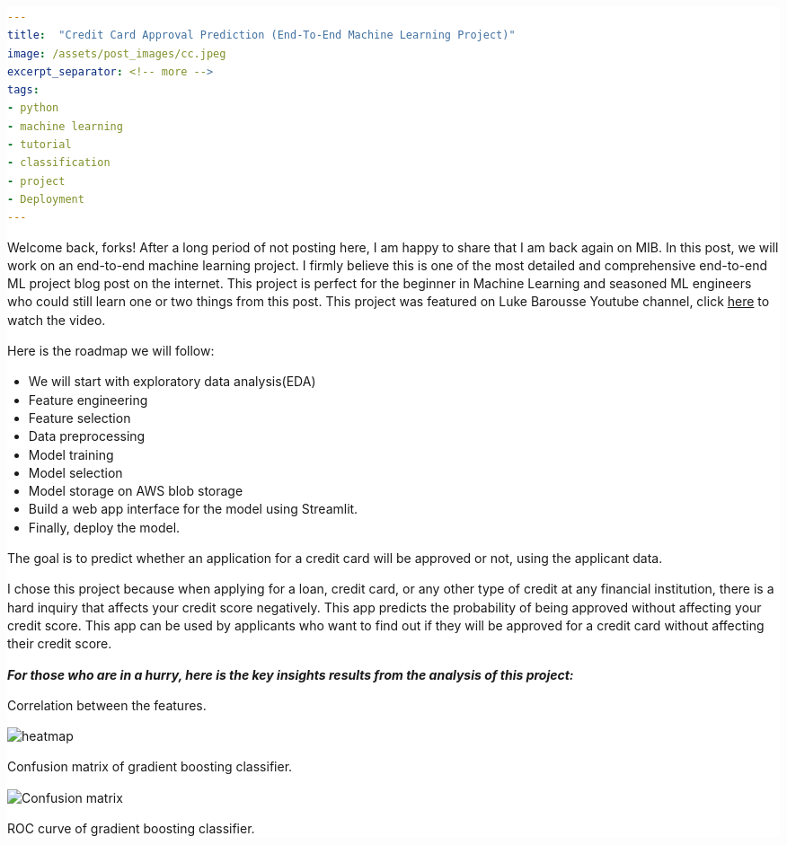 ```yaml
---
title:  "Credit Card Approval Prediction (End-To-End Machine Learning Project)"
image: /assets/post_images/cc.jpeg
excerpt_separator: <!-- more -->
tags:
- python
- machine learning
- tutorial
- classification
- project
- Deployment
---
```

Welcome back, forks! After a long period of not posting here, I am happy to share that I am back again on MIB. In this post, we will work on an end-to-end machine learning project. I firmly believe this is one of the most detailed and comprehensive end-to-end ML project blog post on the internet. This project is perfect for the beginner in Machine Learning and seasoned ML engineers who could still learn one or two things from this post. This project was featured on Luke Barousse Youtube channel, click [here](https://www.youtube.com/watch?v=5Q0gB7imNOo&t=222s) to watch the video.

Here is the roadmap we will follow:
- We will start with exploratory data analysis(EDA)
- Feature engineering
- Feature selection
- Data preprocessing
- Model training
- Model selection
- Model storage on AWS blob storage
- Build a web app interface for the model using Streamlit.
- Finally, deploy the model.


The goal is to predict whether an application for a credit card will be approved or not, using the applicant data.

I chose this project because when applying for a loan, credit card, or any other type of credit at any financial institution, there is a hard inquiry that affects your credit score negatively. This app predicts the probability of being approved without affecting your credit score. This app can be used by applicants who want to find out if they will be approved for a credit card without affecting their credit score.

***For those who are in a hurry, here is the key insights results from the analysis of this project:***

Correlation between the features.

![heatmap](/blog/assets/post_cont_image/heatmap_cc_approval.png)

Confusion matrix of gradient boosting classifier.

![Confusion matrix](/blog/assets/post_cont_image/cm_cc_approval.png)

ROC curve of gradient boosting classifier.
